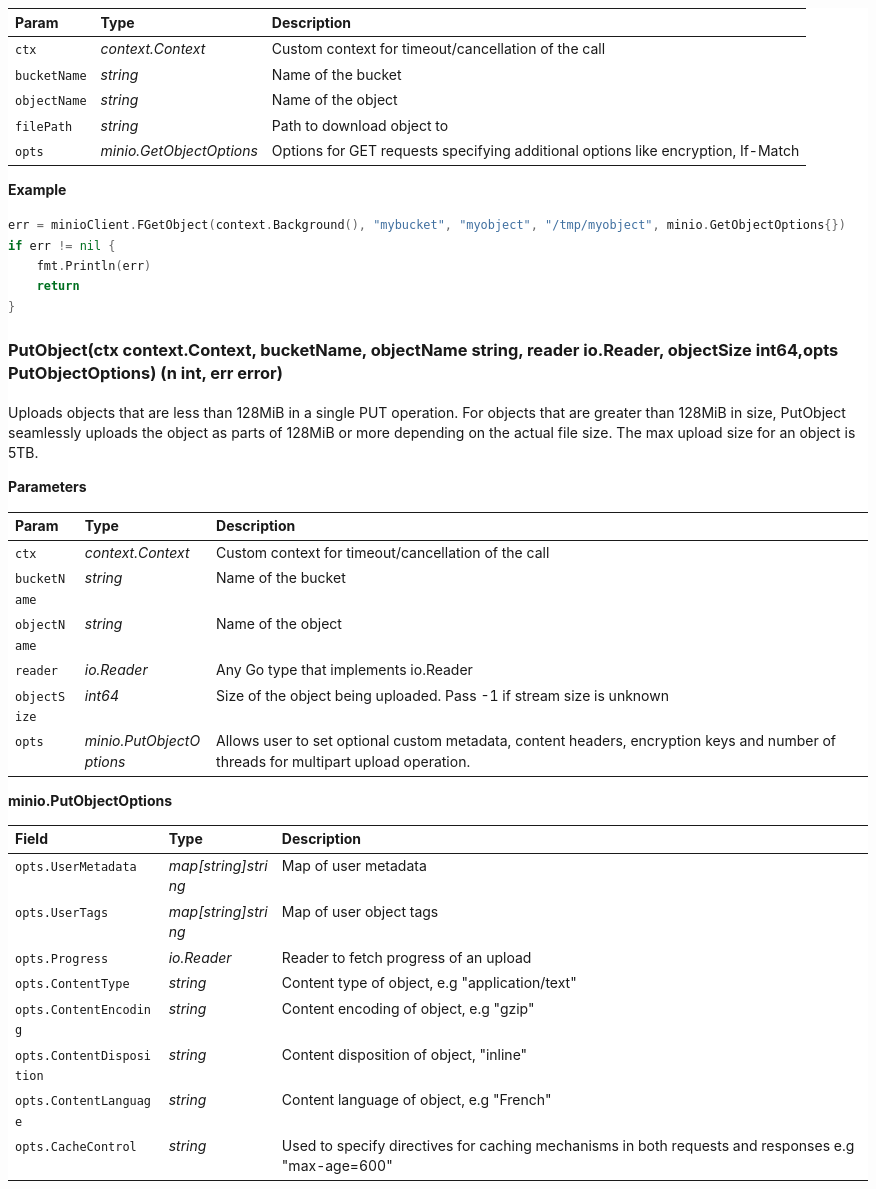 
|Param   |Type   |Description   |
|:---|:---| :---|
|`ctx`  | _context.Context_  | Custom context for timeout/cancellation of the call|
|`bucketName`  | _string_  |Name of the bucket |
|`objectName` | _string_  |Name of the object  |
|`filePath` | _string_  |Path to download object to |
|`opts` | _minio.GetObjectOptions_ | Options for GET requests specifying additional options like encryption, If-Match |


__Example__


```go
err = minioClient.FGetObject(context.Background(), "mybucket", "myobject", "/tmp/myobject", minio.GetObjectOptions{})
if err != nil {
    fmt.Println(err)
    return
}
```

<a name="PutObject"></a>
### PutObject(ctx context.Context, bucketName, objectName string, reader io.Reader, objectSize int64,opts PutObjectOptions) (n int, err error)
Uploads objects that are less than 128MiB in a single PUT operation. For objects that are greater than 128MiB in size, PutObject seamlessly uploads the object as parts of 128MiB or more depending on the actual file size. The max upload size for an object is 5TB.

__Parameters__


|Param   |Type   |Description   |
|:---|:---| :---|
|`ctx`  | _context.Context_  | Custom context for timeout/cancellation of the call|
|`bucketName`  | _string_  |Name of the bucket  |
|`objectName` | _string_  |Name of the object   |
|`reader` | _io.Reader_  |Any Go type that implements io.Reader |
|`objectSize`| _int64_ |Size of the object being uploaded. Pass -1 if stream size is unknown |
|`opts` | _minio.PutObjectOptions_  | Allows user to set optional custom metadata, content headers, encryption keys and number of threads for multipart upload operation. |

__minio.PutObjectOptions__

| Field                          | Type                   | Description                                                                                                                                                                        |
|:-------------------------------|:-----------------------|:-----------------------------------------------------------------------------------------------------------------------------------------------------------------------------------|
| `opts.UserMetadata`            | _map[string]string_    | Map of user metadata                                                                                                                                                               |
| `opts.UserTags`                | _map[string]string_    | Map of user object tags                                                                                                                                                            |
| `opts.Progress`                | _io.Reader_            | Reader to fetch progress of an upload                                                                                                                                              |
| `opts.ContentType`             | _string_               | Content type of object, e.g "application/text"                                                                                                                                     |
| `opts.ContentEncoding`         | _string_               | Content encoding of object, e.g "gzip"                                                                                                                                             |
| `opts.ContentDisposition`      | _string_               | Content disposition of object, "inline"                                                                                                                                            |
| `opts.ContentLanguage`         | _string_               | Content language of object, e.g "French"                                                                                                                                           |
| `opts.CacheControl`            | _string_               | Used to specify directives for caching mechanisms in both requests and responses e.g "max-age=600"                                                                                 |